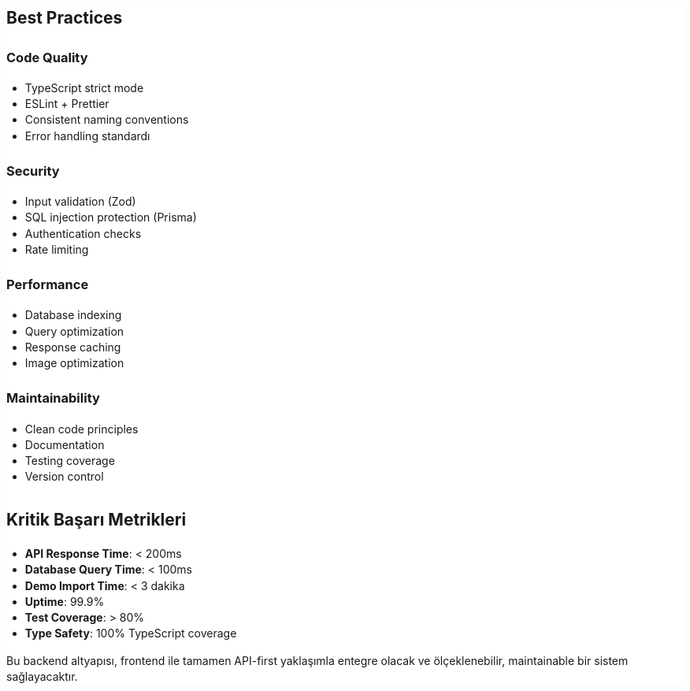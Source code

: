 ## Best Practices

### Code Quality
- TypeScript strict mode
- ESLint + Prettier
- Consistent naming conventions
- Error handling standardı

### Security
- Input validation (Zod)
- SQL injection protection (Prisma)
- Authentication checks
- Rate limiting

### Performance
- Database indexing
- Query optimization
- Response caching
- Image optimization

### Maintainability  
- Clean code principles
- Documentation
- Testing coverage
- Version control

## Kritik Başarı Metrikleri

- **API Response Time**: < 200ms
- **Database Query Time**: < 100ms
- **Demo Import Time**: < 3 dakika
- **Uptime**: 99.9%
- **Test Coverage**: > 80%
- **Type Safety**: 100% TypeScript coverage

Bu backend altyapısı, frontend ile tamamen API-first yaklaşımla entegre olacak ve ölçeklenebilir, maintainable bir sistem sağlayacaktır.
